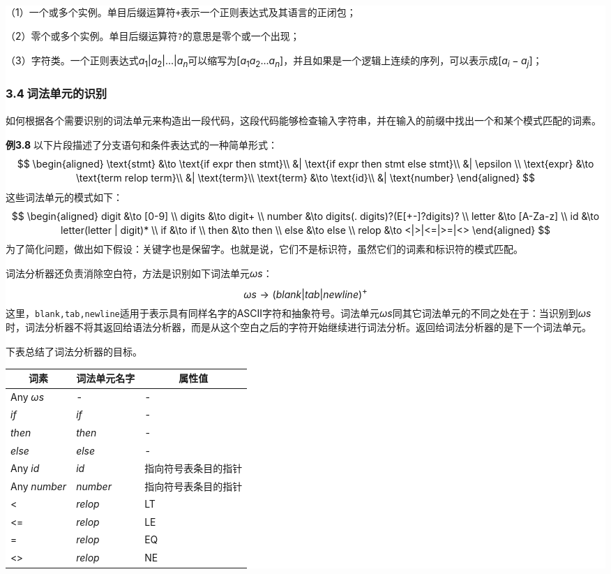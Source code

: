 （1）一个或多个实例。单目后缀运算符`+`表示一个正则表达式及其语言的正闭包；

（2）零个或多个实例。单目后缀运算符`?`的意思是零个或一个出现；

（3）字符类。一个正则表达式$a_1|a_2|...|a_n$可以缩写为$[a_1a_2...a_n]$，并且如果是一个逻辑上连续的序列，可以表示成$[a_i-a_j]$；

### 3.4 词法单元的识别

如何根据各个需要识别的词法单元来构造出一段代码，这段代码能够检查输入字符串，并在输入的前缀中找出一个和某个模式匹配的词素。

**例3.8** 以下片段描述了分支语句和条件表达式的一种简单形式：
$$
\begin{aligned}
\text{stmt} &\to \text{if expr then stmt}\\
&| \text{if expr then stmt else stmt}\\
&| \epsilon \\
\text{expr} &\to \text{term relop term}\\
&| \text{term}\\
\text{term} &\to \text{id}\\
&| \text{number}
\end{aligned}
$$
这些词法单元的模式如下：
$$
\begin{aligned}
digit &\to [0-9] \\
digits &\to digit+ \\
number &\to digits(. digits)?(E[+-]?digits)? \\
letter &\to [A-Za-z] \\
id &\to letter(letter | digit)* \\
if &\to if \\
then &\to then \\
else &\to else \\
relop &\to <|>|<=|>=|<>
\end{aligned}
$$
为了简化问题，做出如下假设：关键字也是保留字。也就是说，它们不是标识符，虽然它们的词素和标识符的模式匹配。

词法分析器还负责消除空白符，方法是识别如下词法单元$\omega s$：
$$
\omega s \to (blank | tab | newline)^+
$$
这里，`blank,tab,newline`适用于表示具有同样名字的ASCII字符和抽象符号。词法单元$\omega s$同其它词法单元的不同之处在于：当识别到$\omega s$时，词法分析器不将其返回给语法分析器，而是从这个空白之后的字符开始继续进行词法分析。返回给词法分析器的是下一个词法单元。

下表总结了词法分析器的目标。

| 词素           | 词法单元名字 | 属性值               |
| -------------- | ------------ | -------------------- |
| Any $\omega s$ | -            | -                    |
| $if$           | $if$         | -                    |
| $then$         | $then$       | -                    |
| $else$         | $else$       | -                    |
| Any $id$       | $id$         | 指向符号表条目的指针 |
| Any $number$   | $number$     | 指向符号表条目的指针 |
| <              | $relop$      | LT                   |
| <=             | $relop$      | LE                   |
| =              | $relop$      | EQ                   |
| <>             | $relop$      | NE                   |